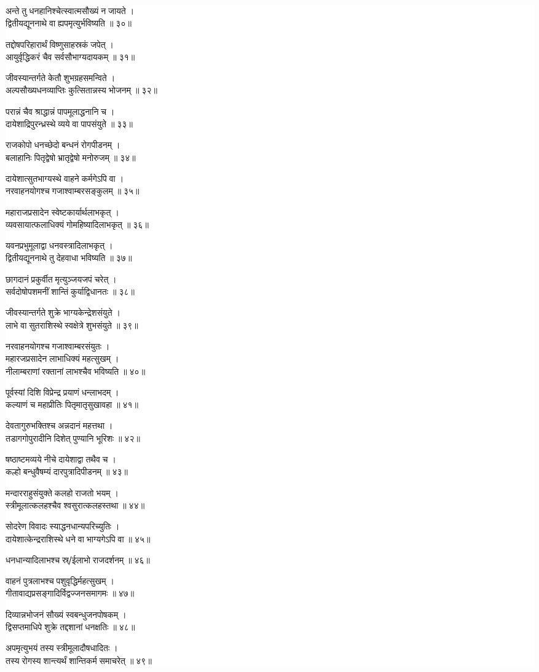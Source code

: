 अन्ते तु धनहानिश्चेत्स्वात्मसौख्यं न जायते ।  
द्वितीयद्यूननाथे वा ह्यपमृत्युर्भविष्यति ॥ ३०॥  
  
तद्दोषपरिहारार्थं विष्णुसाहस्रकं जपेत् ।  
आयुर्वृद्धिकरं चैव सर्वसौभाग्यदायकम् ॥ ३१॥  
  
जीवस्यान्तर्गते केतौ शुभग्रहसमन्विते ।  
अल्पसौख्यधनव्याप्तिः कुत्सितान्नस्य भोजनम् ॥ ३२॥  
  
परान्नं चैव श्राद्धान्नं पापमूलाद्धनानि च ।  
दायेशाद्रिपुरन्ध्रस्थे व्यये वा पापसंयुते ॥ ३३॥  
  
राजकोपो धनच्छेदो बन्धनं रोगपीडनम् ।  
बलाहानिः पितृद्वेषो भ्रातृद्वेषो मनोरुजम् ॥ ३४॥  
  
दायेशात्सुतभाग्यस्थे वाहने कर्मगेऽपि वा ।  
नरवाहनयोगश्च गजाश्वाम्बरसङ्कुलम् ॥ ३५॥  
  
महाराजप्रसादेन स्वेष्टकार्यार्थलाभकृत् ।  
व्यवसायात्फलाधिक्यं गोमहिष्यादिलाभकृत् ॥ ३६॥  
  
यवनप्रभुमूलाद्वा धनवस्त्रादिलाभकृत् ।  
द्वितीयद्यूननाथे तु देहवाधा भविष्यति ॥ ३७॥  
  
छागदानं प्रकुर्वीत मृत्युञ्जयजपं चरेत् ।  
सर्वदोषोपशमनीं शान्तिं कुर्याद्विधानतः ॥ ३८॥  
  
जीवस्यान्तर्गते शुक्रे भाग्यकेन्द्रेशसंयुते ।  
लाभे वा सुतराशिस्थे स्वक्षेत्रे शुभसंयुते ॥ ३९॥  
  
नरवाहनयोगश्च गजाश्वाम्बरसंयुतः ।  
महारजप्रसादेन लाभाधिक्यं महत्सुखम् ।  
नीलाम्बराणां रक्तानां लाभश्चैव भविष्यति ॥ ४०॥  
  
पूर्वस्यां दिशि विप्रेन्द्र प्रयाणं धन्लाभदम् ।  
कल्याणं च महाप्रीतिः पितृमातृसुखावहा ॥ ४१॥  
  
देवतागुरुभक्तिश्च अन्नदानं महत्तथा ।  
तडागगोपुरादीनि दिशेत् पुण्यानि भूरिशः ॥ ४२॥  
  
षष्ठाष्टमव्यये नीचे दायेशाद्वा तथैव च ।  
कल्हो बन्धुवैषम्यं दारपुत्रादिपीडनम् ॥ ४३॥  
  
मन्दारराहुसंयुक्ते कलहो राजतो भयम् ।  
स्त्रीमूलात्कलहश्चैव श्वसुरात्कलहस्तथा ॥ ४४॥  
  
सोदरेण विवादः स्याद्धनधान्यपरिच्युतिः ।  
दायेशात्केन्द्रराशिस्थे धने वा भाग्यगेऽपि वा ॥ ४५॥  
  
धनधान्यादिलाभश्च स्र्/ईलाभो राजदर्शनम् ॥ ४६॥  
  
वाहनं पुत्रलाभश्च पशुवृद्धिर्महत्सुखम् ।  
गीतावाद्यप्रसङ्गादिर्विद्वज्जनसमागमः ॥ ४७॥  
  
दिव्यान्नभोजनं सौख्यं स्वबन्धुजनपोषकम् ।  
द्विसप्तमाधिपे शुक्रे तद्दशानां धनक्षतिः ॥ ४८॥  
  
अपमृत्युभयं तस्य स्त्रीमूलादौषधादितः ।  
तस्य रोगस्य शान्त्यर्थं शान्तिकर्म समाचरेत् ॥ ४९॥  
  